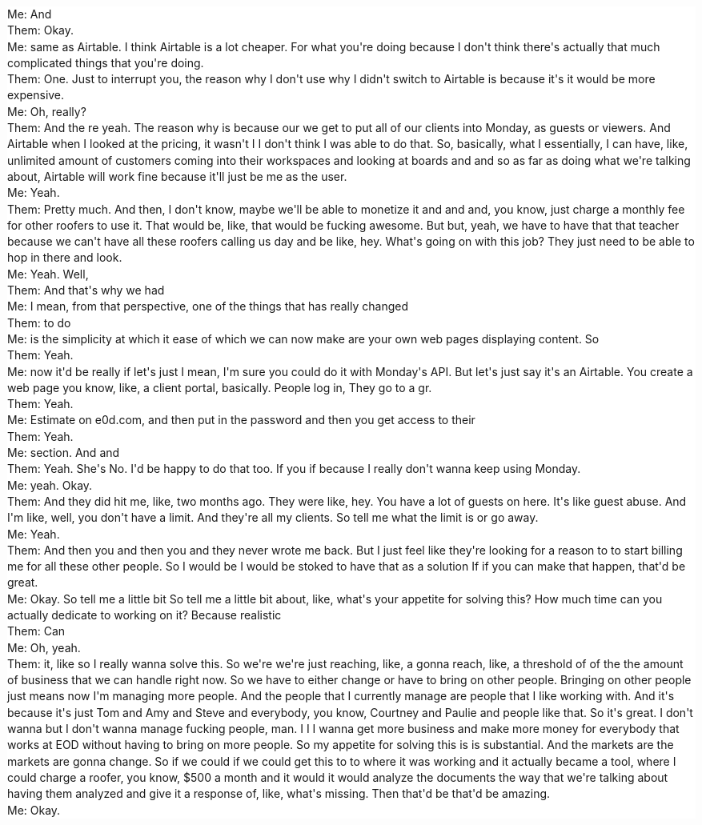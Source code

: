 Me: And  
Them: Okay.  
Me: same as Airtable. I think Airtable is a lot cheaper. For what you're doing because I don't think there's actually that much complicated things that you're doing.  
Them: One. Just to interrupt you, the reason why I don't use why I didn't switch to Airtable is because it's it would be more expensive.  
Me: Oh, really?  
Them: And the re yeah. The reason why is because our we get to put all of our clients into Monday, as guests or viewers. And Airtable when I looked at the pricing, it wasn't I I don't think I was able to do that. So, basically, what I essentially, I can have, like, unlimited amount of customers coming into their workspaces and looking at boards and and so as far as doing what we're talking about, Airtable will work fine because it'll just be me as the user.  
Me: Yeah.  
Them: Pretty much. And then, I don't know, maybe we'll be able to monetize it and and and, you know, just charge a monthly fee for other roofers to use it. That would be, like, that would be fucking awesome. But but, yeah, we have to have that that teacher because we can't have all these roofers calling us day and be like, hey. What's going on with this job? They just need to be able to hop in there and look.  
Me: Yeah. Well,  
Them: And that's why we had  
Me: I mean, from that perspective, one of the things that has really changed  
Them: to do  
Me: is the simplicity at which it ease of which we can now make are your own web pages displaying content. So  
Them: Yeah.  
Me: now it'd be really if let's just I mean, I'm sure you could do it with Monday's API. But let's just say it's an Airtable. You create a web page you know, like, a client portal, basically. People log in, They go to a gr.  
Them: Yeah.  
Me: Estimate on e0d.com, and then put in the password and then you get access to their  
Them: Yeah.  
Me: section. And and  
Them: Yeah. She's No. I'd be happy to do that too. If you if because I really don't wanna keep using Monday.  
Me: yeah. Okay.  
Them: And they did hit me, like, two months ago. They were like, hey. You have a lot of guests on here. It's like guest abuse. And I'm like, well, you don't have a limit. And they're all my clients. So tell me what the limit is or go away.  
Me: Yeah.  
Them: And then you and then you and they never wrote me back. But I just feel like they're looking for a reason to to start billing me for all these other people. So I would be I would be stoked to have that as a solution If if you can make that happen, that'd be great.  
Me: Okay. So tell me a little bit So tell me a little bit about, like, what's your appetite for solving this? How much time can you actually dedicate to working on it? Because realistic  
Them: Can  
Me: Oh, yeah.  
Them: it, like so I really wanna solve this. So we're we're just reaching, like, a gonna reach, like, a threshold of of the the amount of business that we can handle right now. So we have to either change or have to bring on other people. Bringing on other people just means now I'm managing more people. And the people that I currently manage are people that I like working with. And it's because it's just Tom and Amy and Steve and everybody, you know, Courtney and Paulie and people like that. So it's great. I don't wanna but I don't wanna manage fucking people, man. I I I wanna get more business and make more money for everybody that works at EOD without having to bring on more people. So my appetite for solving this is is substantial. And the markets are the markets are gonna change. So if we could if we could get this to to where it was working and it actually became a tool, where I could charge a roofer, you know, $500 a month and it would it would analyze the documents the way that we're talking about having them analyzed and give it a response of, like, what's missing. Then that'd be that'd be amazing.  
Me: Okay.  
